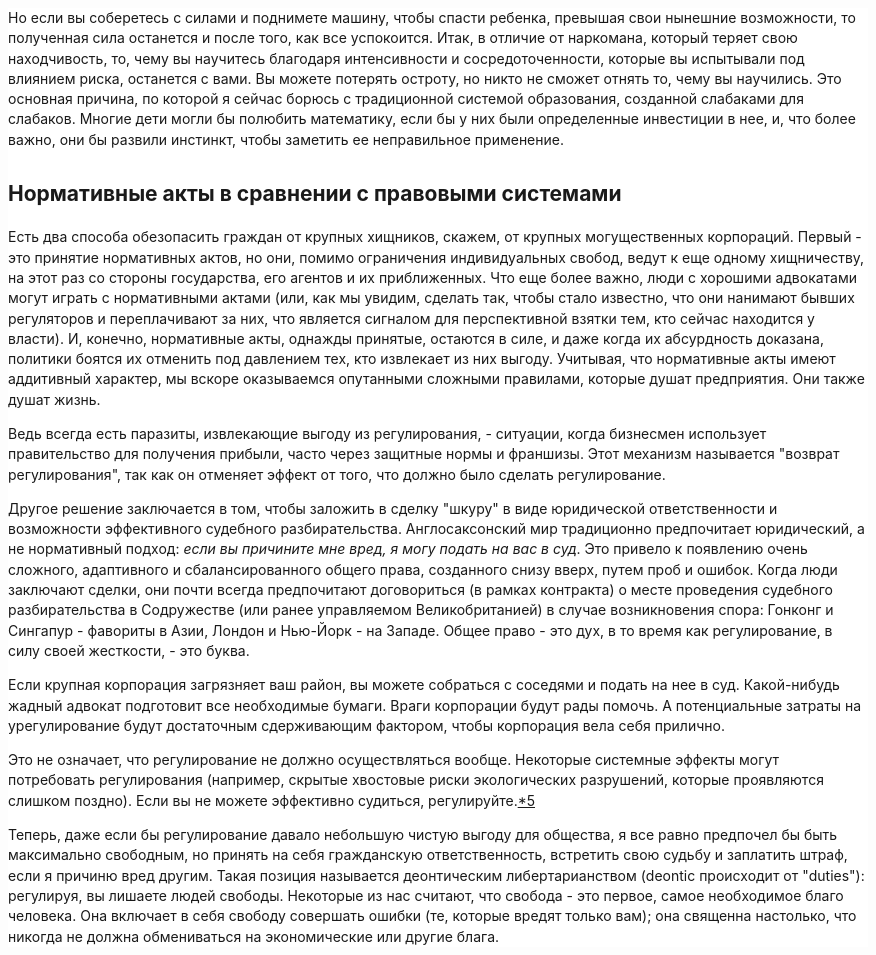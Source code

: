 Но если вы соберетесь с силами и поднимете машину, чтобы спасти ребенка, превышая свои нынешние возможности, то полученная сила останется и после того, как все успокоится. Итак, в отличие от наркомана, который теряет свою находчивость, то, чему вы научитесь благодаря интенсивности и сосредоточенности, которые вы испытывали под влиянием риска, останется с вами. Вы можете потерять остроту, но никто не сможет отнять то, чему вы научились. Это основная причина, по которой я сейчас борюсь с традиционной системой образования, созданной слабаками для слабаков. Многие дети могли бы полюбить математику, если бы у них были определенные инвестиции в нее, и, что более важно, они бы развили инстинкт, чтобы заметить ее неправильное применение.

## Нормативные акты в сравнении с правовыми системами

Есть два способа обезопасить граждан от крупных хищников, скажем, от крупных могущественных корпораций. Первый - это принятие нормативных актов, но они, помимо ограничения индивидуальных свобод, ведут к еще одному хищничеству, на этот раз со стороны государства, его агентов и их приближенных. Что еще более важно, люди с хорошими адвокатами могут играть с нормативными актами (или, как мы увидим, сделать так, чтобы стало известно, что они нанимают бывших регуляторов и переплачивают за них, что является сигналом для перспективной взятки тем, кто сейчас находится у власти). И, конечно, нормативные акты, однажды принятые, остаются в силе, и даже когда их абсурдность доказана, политики боятся их отменить под давлением тех, кто извлекает из них выгоду. Учитывая, что нормативные акты имеют аддитивный характер, мы вскоре оказываемся опутанными сложными правилами, которые душат предприятия. Они также душат жизнь.



Ведь всегда есть паразиты, извлекающие выгоду из регулирования, - ситуации, когда бизнесмен использует правительство для получения прибыли, часто через защитные нормы и франшизы. Этот механизм называется "возврат регулирования", так как он отменяет эффект от того, что должно было сделать регулирование.

Другое решение заключается в том, чтобы заложить в сделку "шкуру" в виде юридической ответственности и возможности эффективного судебного разбирательства. Англосаксонский мир традиционно предпочитает юридический, а не нормативный подход: *если вы причините мне вред, я могу подать на вас в суд*. Это привело к появлению очень сложного, адаптивного и сбалансированного общего права, созданного снизу вверх, путем проб и ошибок. Когда люди заключают сделки, они почти всегда предпочитают договориться (в рамках контракта) о месте проведения судебного разбирательства в Содружестве (или ранее управляемом Великобританией) в случае возникновения спора: Гонконг и Сингапур - фавориты в Азии, Лондон и Нью-Йорк - на Западе. Общее право - это дух, в то время как регулирование, в силу своей жесткости, - это буква.

Если крупная корпорация загрязняет ваш район, вы можете собраться с соседями и подать на нее в суд. Какой-нибудь жадный адвокат подготовит все необходимые бумаги. Враги корпорации будут рады помочь. А потенциальные затраты на урегулирование будут достаточным сдерживающим фактором, чтобы корпорация вела себя прилично.

Это не означает, что регулирование не должно осуществляться вообще. Некоторые системные эффекты могут потребовать регулирования (например, скрытые хвостовые риски экологических разрушений, которые проявляются слишком поздно). Если вы не можете эффективно судиться, регулируйте.[*5](#calibre_link-92)

Теперь, даже если бы регулирование давало небольшую чистую выгоду для общества, я все равно предпочел бы быть максимально свободным, но принять на себя гражданскую ответственность, встретить свою судьбу и заплатить штраф, если я причиню вред другим. Такая позиция называется деонтическим либертарианством (deontic происходит от "duties"): регулируя, вы лишаете людей свободы. Некоторые из нас считают, что свобода - это первое, самое необходимое благо человека. Она включает в себя свободу совершать ошибки (те, которые вредят только вам); она священна настолько, что никогда не должна обмениваться на экономические или другие блага.
